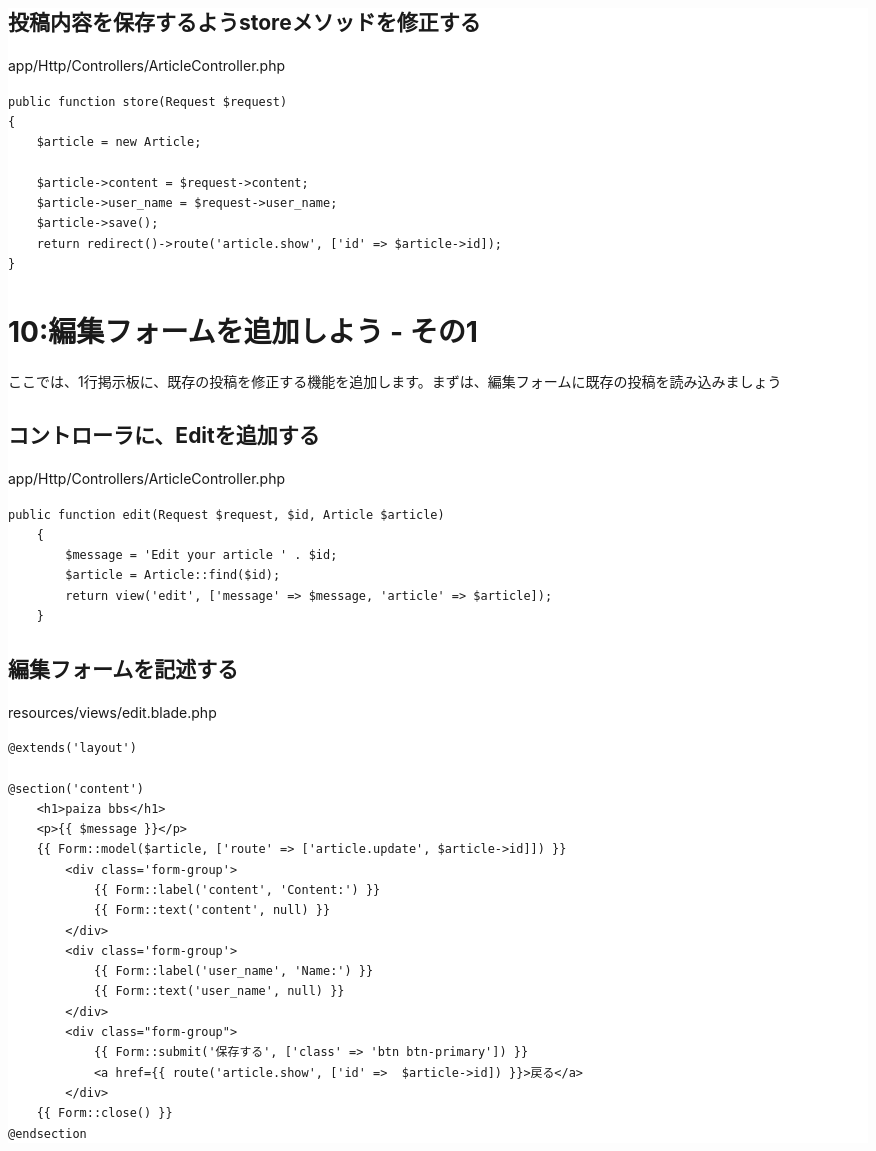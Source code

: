 ## 投稿内容を保存するようstoreメソッドを修正する
app/Http/Controllers/ArticleController.php
```
public function store(Request $request)
{
    $article = new Article;

    $article->content = $request->content;
    $article->user_name = $request->user_name;
    $article->save();
    return redirect()->route('article.show', ['id' => $article->id]);
}
```

# 10:編集フォームを追加しよう - その1 
ここでは、1行掲示板に、既存の投稿を修正する機能を追加します。まずは、編集フォームに既存の投稿を読み込みましょう
## コントローラに、Editを追加する
app/Http/Controllers/ArticleController.php
```
public function edit(Request $request, $id, Article $article)
    {
        $message = 'Edit your article ' . $id;
        $article = Article::find($id);
        return view('edit', ['message' => $message, 'article' => $article]);
    }
```

## 編集フォームを記述する
resources/views/edit.blade.php
```
@extends('layout')

@section('content')
    <h1>paiza bbs</h1>
    <p>{{ $message }}</p>
    {{ Form::model($article, ['route' => ['article.update', $article->id]]) }}
        <div class='form-group'>
            {{ Form::label('content', 'Content:') }}
            {{ Form::text('content', null) }}
        </div>
        <div class='form-group'>
            {{ Form::label('user_name', 'Name:') }}
            {{ Form::text('user_name', null) }}
        </div>
        <div class="form-group">
            {{ Form::submit('保存する', ['class' => 'btn btn-primary']) }}
            <a href={{ route('article.show', ['id' =>  $article->id]) }}>戻る</a>
        </div>
    {{ Form::close() }}
@endsection
```
